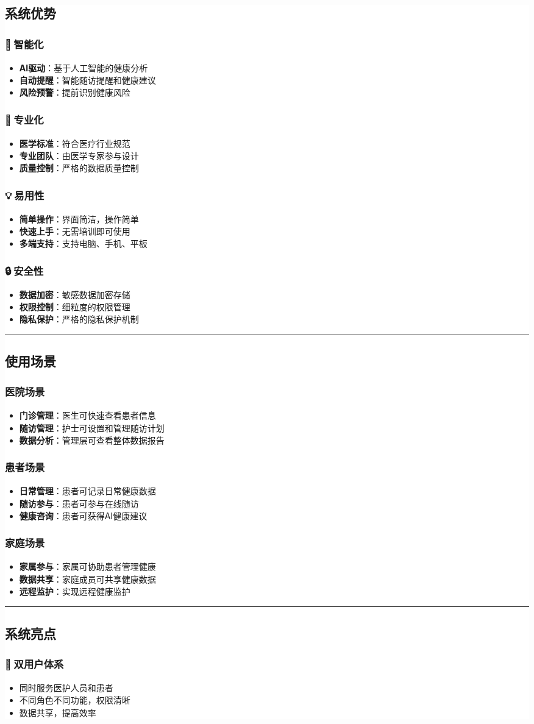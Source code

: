 
## 系统优势

### 🚀 智能化
- **AI驱动**：基于人工智能的健康分析
- **自动提醒**：智能随访提醒和健康建议
- **风险预警**：提前识别健康风险

### 🎯 专业化
- **医学标准**：符合医疗行业规范
- **专业团队**：由医学专家参与设计
- **质量控制**：严格的数据质量控制

### 💡 易用性
- **简单操作**：界面简洁，操作简单
- **快速上手**：无需培训即可使用
- **多端支持**：支持电脑、手机、平板

### 🔒 安全性
- **数据加密**：敏感数据加密存储
- **权限控制**：细粒度的权限管理
- **隐私保护**：严格的隐私保护机制

---

## 使用场景

### 医院场景
- **门诊管理**：医生可快速查看患者信息
- **随访管理**：护士可设置和管理随访计划
- **数据分析**：管理层可查看整体数据报告

### 患者场景
- **日常管理**：患者可记录日常健康数据
- **随访参与**：患者可参与在线随访
- **健康咨询**：患者可获得AI健康建议

### 家庭场景
- **家属参与**：家属可协助患者管理健康
- **数据共享**：家庭成员可共享健康数据
- **远程监护**：实现远程健康监护

---

## 系统亮点

### 🌟 双用户体系
- 同时服务医护人员和患者
- 不同角色不同功能，权限清晰
- 数据共享，提高效率

